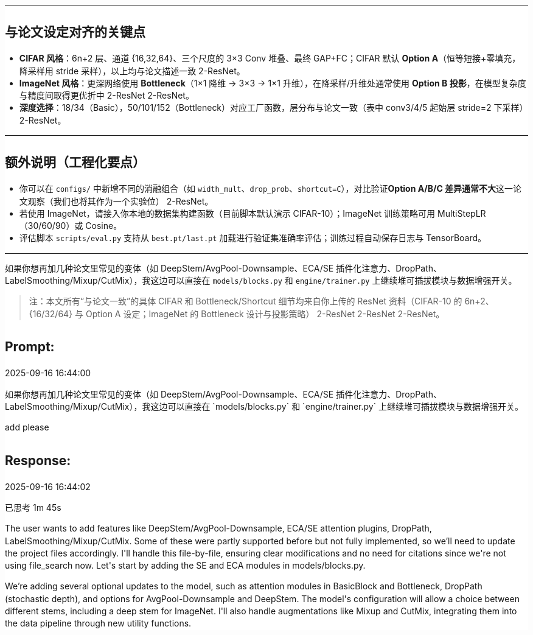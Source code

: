 
* * *

与论文设定对齐的关键点
-----------

*   **CIFAR 风格**：6n+2 层、通道 {16,32,64}、三个尺度的 3×3 Conv 堆叠、最终 GAP+FC；CIFAR 默认 **Option A**（恒等短接+零填充，降采样用 stride 采样），以上均与论文描述一致 2-ResNet。
*   **ImageNet 风格**：更深网络使用 **Bottleneck**（1×1 降维 → 3×3 → 1×1 升维），在降采样/升维处通常使用 **Option B 投影**，在模型复杂度与精度间取得更优折中 2-ResNet 2-ResNet。
*   **深度选择**：18/34（Basic），50/101/152（Bottleneck）对应工厂函数，层分布与论文一致（表中 conv3/4/5 起始层 stride=2 下采样） 2-ResNet。

* * *

额外说明（工程化要点）
-----------

*   你可以在 `configs/` 中新增不同的消融组合（如 `width_mult`、`drop_prob`、`shortcut=C`），对比验证**Option A/B/C 差异通常不大**这一论文观察（我们也将其作为一个实验位） 2-ResNet。
*   若使用 ImageNet，请接入你本地的数据集构建函数（目前脚本默认演示 CIFAR-10）；ImageNet 训练策略可用 MultiStepLR（30/60/90）或 Cosine。
*   评估脚本 `scripts/eval.py` 支持从 `best.pt/last.pt` 加载进行验证集准确率评估；训练过程自动保存日志与 TensorBoard。

* * *

如果你想再加几种论文里常见的变体（如 DeepStem/AvgPool-Downsample、ECA/SE 插件化注意力、DropPath、LabelSmoothing/Mixup/CutMix），我这边可以直接在 `models/blocks.py` 和 `engine/trainer.py` 上继续堆可插拔模块与数据增强开关。

> 注：本文所有“与论文一致”的具体 CIFAR 和 Bottleneck/Shortcut 细节均来自你上传的 ResNet 资料（CIFAR-10 的 6n+2、{16/32/64} 与 Option A 设定；ImageNet 的 Bottleneck 设计与投影策略） 2-ResNet 2-ResNet 2-ResNet。

## Prompt:
2025-09-16 16:44:00

如果你想再加几种论文里常见的变体（如 DeepStem/AvgPool-Downsample、ECA/SE 插件化注意力、DropPath、LabelSmoothing/Mixup/CutMix），我这边可以直接在 \`models/blocks.py\` 和 \`engine/trainer.py\` 上继续堆可插拔模块与数据增强开关。

add please

## Response:
2025-09-16 16:44:02

已思考 1m 45s

The user wants to add features like DeepStem/AvgPool-Downsample, ECA/SE attention plugins, DropPath, LabelSmoothing/Mixup/CutMix. Some of these were partly supported before but not fully implemented, so we’ll need to update the project files accordingly. I'll handle this file-by-file, ensuring clear modifications and no need for citations since we're not using file\_search now. Let's start by adding the SE and ECA modules in models/blocks.py.

We’re adding several optional updates to the model, such as attention modules in BasicBlock and Bottleneck, DropPath (stochastic depth), and options for AvgPool-Downsample and DeepStem. The model's configuration will allow a choice between different stems, including a deep stem for ImageNet. I'll also handle augmentations like Mixup and CutMix, integrating them into the data pipeline through new utility functions.
